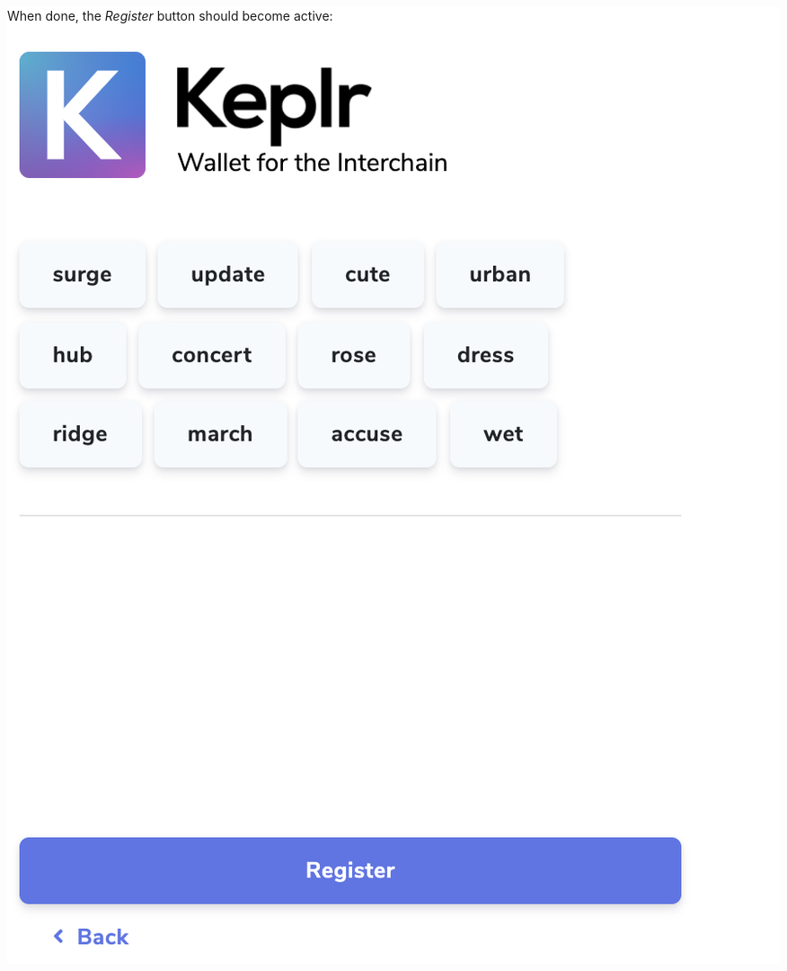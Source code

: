 When done, the _Register_ button should become active:

![Keplr mnemonic recall done](/academy/1-what-is-cosmos/images/keplr-mnemonic-recall-done.png)
